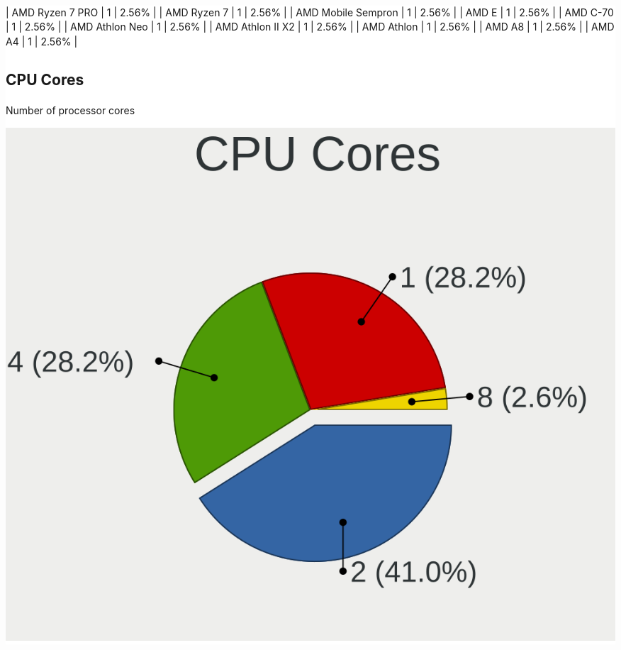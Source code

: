 | AMD Ryzen 7 PRO         | 1         | 2.56%   |
| AMD Ryzen 7             | 1         | 2.56%   |
| AMD Mobile Sempron      | 1         | 2.56%   |
| AMD E                   | 1         | 2.56%   |
| AMD C-70                | 1         | 2.56%   |
| AMD Athlon Neo          | 1         | 2.56%   |
| AMD Athlon II X2        | 1         | 2.56%   |
| AMD Athlon              | 1         | 2.56%   |
| AMD A8                  | 1         | 2.56%   |
| AMD A4                  | 1         | 2.56%   |

CPU Cores
---------

Number of processor cores

![CPU Cores](./All/images/pie_chart/cpu_cores.svg)
